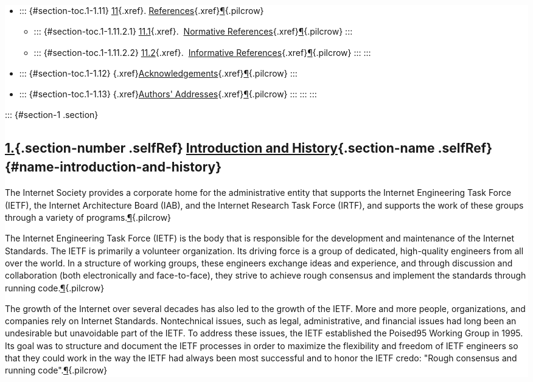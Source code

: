-   ::: {#section-toc.1-1.11}
    [11](#section-11){.xref}. [References](#name-references){.xref}[¶](#section-toc.1-1.11.1){.pilcrow}

    -   ::: {#section-toc.1-1.11.2.1}
        [11.1](#section-11.1){.xref}.  [Normative
        References](#name-normative-references){.xref}[¶](#section-toc.1-1.11.2.1.1){.pilcrow}
        :::

    -   ::: {#section-toc.1-1.11.2.2}
        [11.2](#section-11.2){.xref}.  [Informative
        References](#name-informative-references){.xref}[¶](#section-toc.1-1.11.2.2.1){.pilcrow}
        :::
    :::

-   ::: {#section-toc.1-1.12}
    [](#section-appendix.a){.xref}[Acknowledgements](#name-acknowledgements){.xref}[¶](#section-toc.1-1.12.1){.pilcrow}
    :::

-   ::: {#section-toc.1-1.13}
    [](#section-appendix.b){.xref}[Authors\'
    Addresses](#name-authors-addresses){.xref}[¶](#section-toc.1-1.13.1){.pilcrow}
    :::
:::
:::

::: {#section-1 .section}
## [1.](#section-1){.section-number .selfRef} [Introduction and History](#name-introduction-and-history){.section-name .selfRef} {#name-introduction-and-history}

The Internet Society provides a corporate home for the administrative
entity that supports the Internet Engineering Task Force (IETF), the
Internet Architecture Board (IAB), and the Internet Research Task Force
(IRTF), and supports the work of these groups through a variety of
programs.[¶](#section-1-1){.pilcrow}

The Internet Engineering Task Force (IETF) is the body that is
responsible for the development and maintenance of the Internet
Standards. The IETF is primarily a volunteer organization. Its driving
force is a group of dedicated, high-quality engineers from all over the
world. In a structure of working groups, these engineers exchange ideas
and experience, and through discussion and collaboration (both
electronically and face-to-face), they strive to achieve rough consensus
and implement the standards through running
code.[¶](#section-1-2){.pilcrow}

The growth of the Internet over several decades has also led to the
growth of the IETF. More and more people, organizations, and companies
rely on Internet Standards. Nontechnical issues, such as legal,
administrative, and financial issues had long been an undesirable but
unavoidable part of the IETF. To address these issues, the IETF
established the Poised95 Working Group in 1995. Its goal was to
structure and document the IETF processes in order to maximize the
flexibility and freedom of IETF engineers so that they could work in the
way the IETF had always been most successful and to honor the IETF
credo: \"Rough consensus and running code\".[¶](#section-1-3){.pilcrow}
